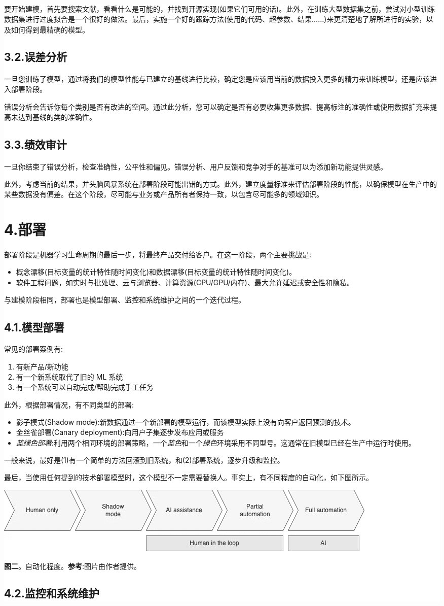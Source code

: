 要开始建模，首先要搜索文献，看看什么是可能的，并找到开源实现(如果它们可用的话)。此外，在训练大型数据集之前，尝试对小型训练数据集进行过度拟合是一个很好的做法。最后，实施一个好的跟踪方法(使用的代码、超参数、结果……)来更清楚地了解所进行的实验，以及如何得到最精确的模型。

## 3.2.误差分析

一旦您训练了模型，通过将我们的模型性能与已建立的基线进行比较，确定您是应该用当前的数据投入更多的精力来训练模型，还是应该进入部署阶段。

错误分析会告诉你每个类别是否有改进的空间。通过此分析，您可以确定是否有必要收集更多数据、提高标注的准确性或使用数据扩充来提高未达到基线的类的准确性。

## 3.3.绩效审计

一旦你结束了错误分析，检查准确性，公平性和偏见。错误分析、用户反馈和竞争对手的基准可以为添加新功能提供灵感。

此外，考虑当前的结果，并头脑风暴系统在部署阶段可能出错的方式。此外，建立度量标准来评估部署阶段的性能，以确保模型在生产中的某些数据没有偏差。在这个阶段，尽可能与业务或产品所有者保持一致，以包含尽可能多的领域知识。

# 4.部署

部署阶段是机器学习生命周期的最后一步，将最终产品交付给客户。在这一阶段，两个主要挑战是:

*   概念漂移(目标变量的统计特性随时间变化)和数据漂移(目标变量的统计特性随时间变化)。
*   软件工程问题，如实时与批处理、云与浏览器、计算资源(CPU/GPU/内存)、最大允许延迟或安全性和隐私。

与建模阶段相同，部署也是模型部署、监控和系统维护之间的一个迭代过程。

## 4.1.模型部署

常见的部署案例有:

1.  有新产品/新功能
2.  有一个新系统取代了旧的 ML 系统
3.  有一个系统可以自动完成/帮助完成手工任务

此外，根据部署情况，有不同类型的部署:

*   影子模式(Shadow mode):新数据通过一个新部署的模型运行，而该模型实际上没有向客户返回预测的技术。
*   金丝雀部署(Canary deployment):向用户子集逐步发布应用或服务
*   *蓝绿色部署*:利用两个相同环境的部署策略，一个*蓝色*和一个*绿色*环境采用不同型号。这通常在旧模型已经在生产中运行时使用。

一般来说，最好是(1)有一个简单的方法回滚到旧系统，和(2)部署系统，逐步升级和监控。

最后，当使用任何提到的技术部署模型时，这个模型不一定需要替换人。事实上，有不同程度的自动化，如下图所示。

![](img/c5570fea29a82519f8fc227a9a78584b.png)

**图二**。自动化程度。**参考**:图片由作者提供。

## 4.2.监控和系统维护
